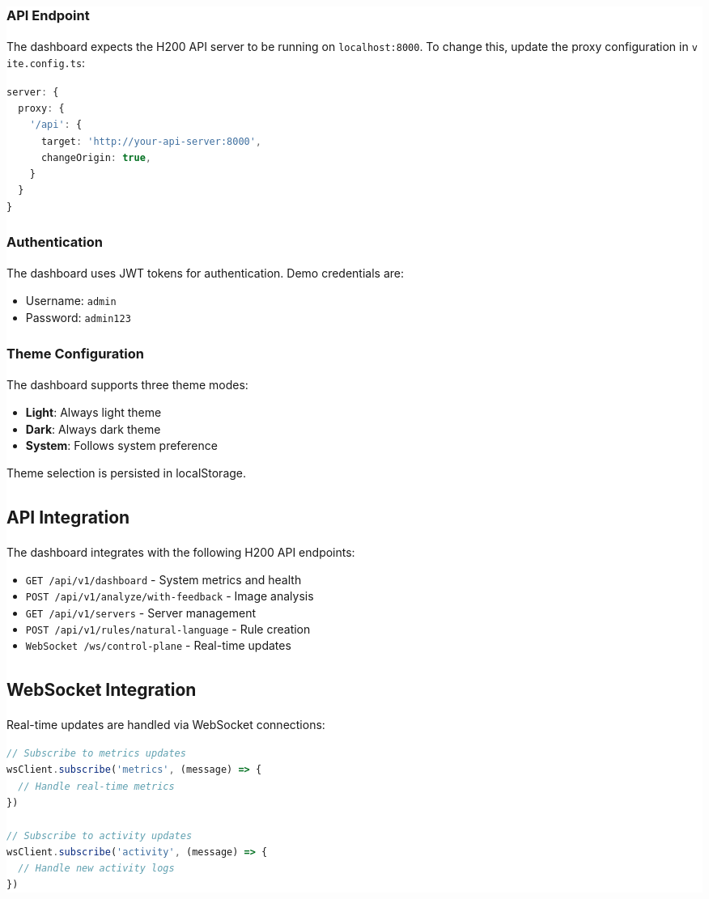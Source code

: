 ### API Endpoint

The dashboard expects the H200 API server to be running on `localhost:8000`. To change this, update the proxy configuration in `vite.config.ts`:

```typescript
server: {
  proxy: {
    '/api': {
      target: 'http://your-api-server:8000',
      changeOrigin: true,
    }
  }
}
```

### Authentication

The dashboard uses JWT tokens for authentication. Demo credentials are:
- Username: `admin`
- Password: `admin123`

### Theme Configuration

The dashboard supports three theme modes:
- **Light**: Always light theme
- **Dark**: Always dark theme  
- **System**: Follows system preference

Theme selection is persisted in localStorage.

## API Integration

The dashboard integrates with the following H200 API endpoints:

- `GET /api/v1/dashboard` - System metrics and health
- `POST /api/v1/analyze/with-feedback` - Image analysis
- `GET /api/v1/servers` - Server management
- `POST /api/v1/rules/natural-language` - Rule creation
- `WebSocket /ws/control-plane` - Real-time updates

## WebSocket Integration

Real-time updates are handled via WebSocket connections:

```javascript
// Subscribe to metrics updates
wsClient.subscribe('metrics', (message) => {
  // Handle real-time metrics
})

// Subscribe to activity updates  
wsClient.subscribe('activity', (message) => {
  // Handle new activity logs
})
```
